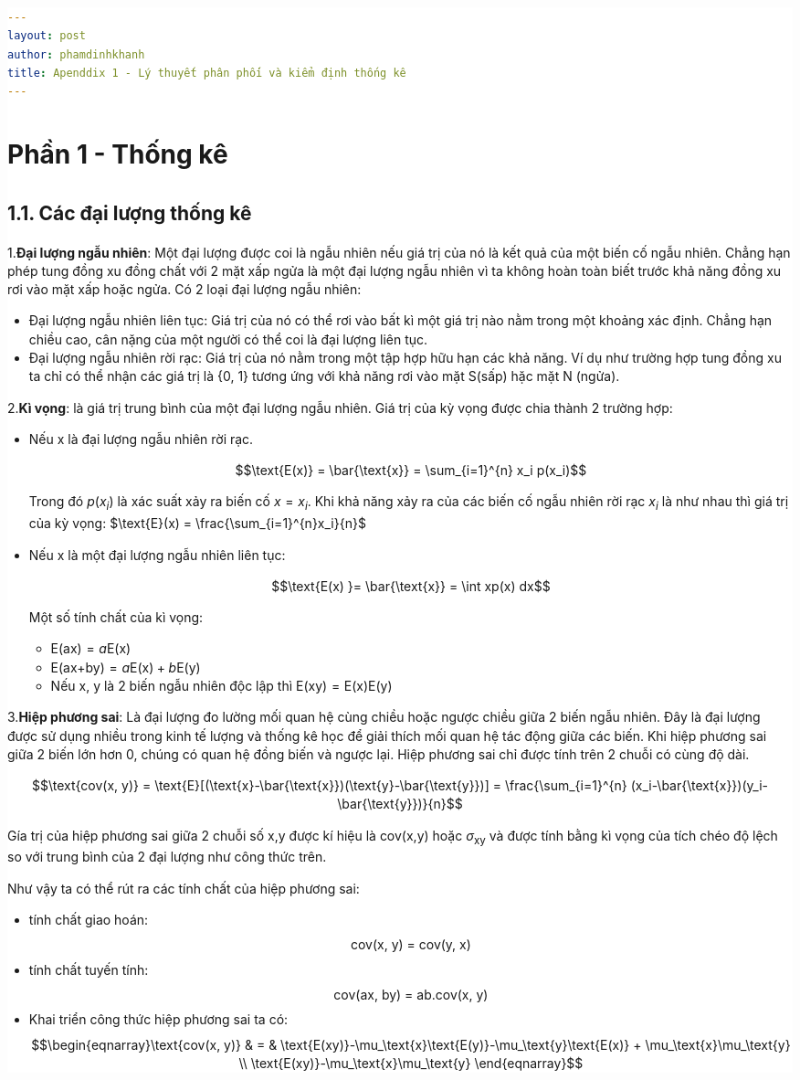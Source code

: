 ```yaml
---
layout: post
author: phamdinhkhanh
title: Apenddix 1 - Lý thuyết phân phối và kiểm định thống kê
---
```

# Phần 1 - Thống kê

## 1.1. Các đại lượng thống kê

1.**Đại lượng ngẫu nhiên**: Một đại lượng được coi là ngẫu nhiên nếu giá trị của nó là kết quả của một biến cố ngẫu nhiên. Chẳng hạn phép tung đồng xu đồng chất với 2 mặt xấp ngửa là một đại lượng ngẫu nhiên vì ta không hoàn toàn biết trước khả năng đồng xu rơi vào mặt xấp hoặc ngửa. Có 2 loại đại lượng ngẫu nhiên:
* Đại lượng ngẫu nhiên liên tục: Giá trị của nó có thể rơi vào bất kì một giá trị nào nằm trong một khoảng xác định. Chẳng hạn chiều cao, cân nặng của một người có thể coi là đại lượng liên tục.
* Đại lượng ngẫu nhiên rời rạc: Giá trị của nó nằm trong một tập hợp hữu hạn các khả năng. Ví dụ như trường hợp tung đồng xu ta chỉ có thể nhận các giá trị là {0, 1} tương ứng với khả năng rơi vào mặt S(sấp) hặc mặt N (ngửa). 

2.**Kì vọng**: là giá trị trung bình của một đại lượng ngẫu nhiên. Giá trị của kỳ vọng được chia thành 2 trường hợp:

* Nếu $\text{x}$ là đại lượng ngẫu nhiên rời rạc.

	$$\text{E(x)} = \bar{\text{x}} = \sum_{i=1}^{n} x_i p(x_i)$$

	Trong đó $p(x_i)$ là xác suất xảy ra biến cố $x = x_i$. Khi khả năng xảy ra của các biến cố ngẫu nhiên rời rạc $x_i$ là như nhau thì giá trị của kỳ vọng: $\text{E}(x) = \frac{\sum_{i=1}^{n}x_i}{n}$

* Nếu $\text{x}$ là một đại lượng ngẫu nhiên liên tục:

	$$\text{E(x) }= \bar{\text{x}} = \int xp(x) dx$$

	Một số tính chất của kì vọng:
	* $\text{E(ax)} = a\text{E(x)}$
	* $\text{E(ax+by)} = a\text{E(x)} + b\text{E(y)}$
	* Nếu $\text{x, y}$ là 2 biến ngẫu nhiên độc lập thì $\text{E(xy)} = \text{E(x)}\text{E(y)}$

3.**Hiệp phương sai**: Là đại lượng đo lường mối quan hệ cùng chiều hoặc ngược chiều giữa 2 biến ngẫu nhiên. Đây là đại lượng được sử dụng nhiều trong kinh tế lượng và thống kê học để giải thích mối quan hệ tác động giữa các biến. Khi hiệp phương sai giữa 2 biến lớn hơn 0, chúng có quan hệ đồng biến và ngược lại. Hiệp phương sai chỉ được tính trên 2 chuỗi có cùng độ dài.

$$\text{cov(x, y)} = \text{E}[(\text{x}-\bar{\text{x}})(\text{y}-\bar{\text{y}})] = \frac{\sum_{i=1}^{n} (x_i-\bar{\text{x}})(y_i-\bar{\text{y}})}{n}$$

Gía trị của hiệp phương sai giữa 2 chuỗi số $\text{x,y}$ được kí hiệu là $\text{cov(x,y)}$ hoặc $\sigma_{\text{xy}}$ và được tính bằng kì vọng của tích chéo độ lệch so với trung bình của 2 đại lượng như công thức trên.

Như vậy ta có thể rút ra các tính chất của hiệp phương sai:
* tính chất giao hoán: 
$$\text{cov(x, y) = cov(y, x)}$$
* tính chất tuyến tính:
$$\text{cov(ax, by) = ab.cov(x, y)}$$
* Khai triển công thức hiệp phương sai ta có:
$$\begin{eqnarray}\text{cov(x, y)} & = & \text{E(xy)}-\mu_\text{x}\text{E(y)}-\mu_\text{y}\text{E(x)} + \mu_\text{x}\mu_\text{y} \\
\text{E(xy)}-\mu_\text{x}\mu_\text{y}
\end{eqnarray}$$
